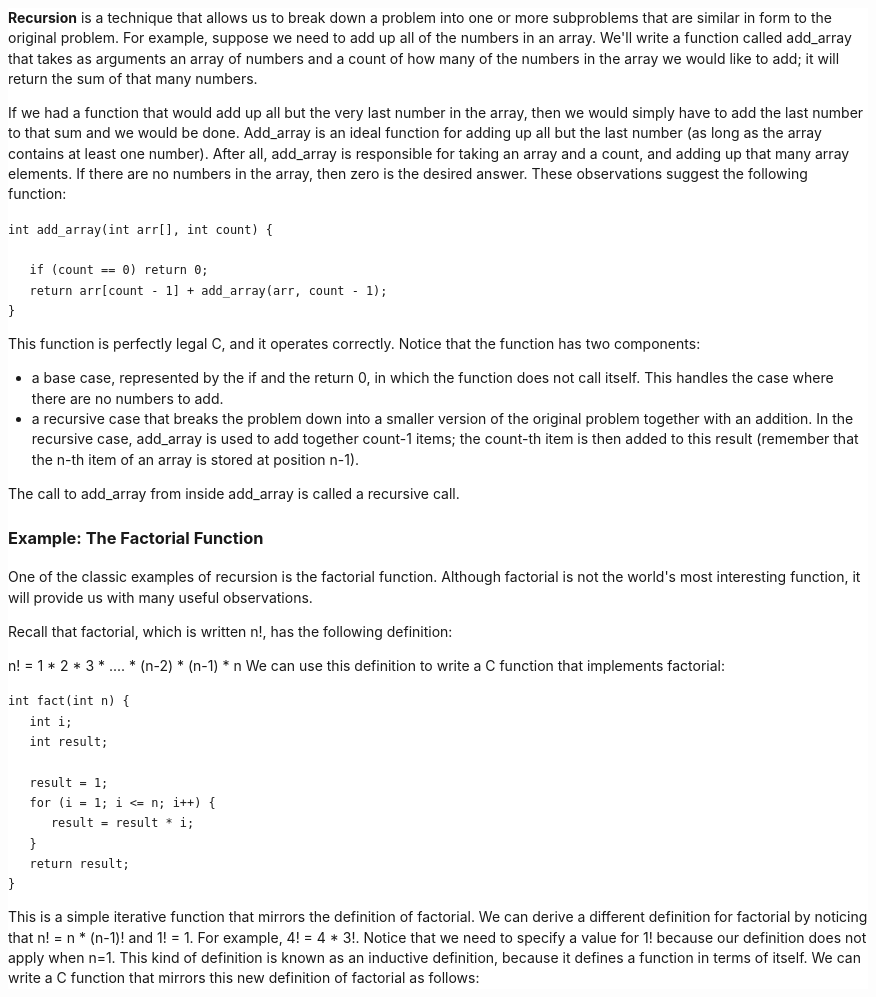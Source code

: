 **Recursion** is a technique that allows us to break down a problem into one or more subproblems that are similar in form to the original problem. For example, suppose we need to add up all of the numbers in an array. We'll write a function called add_array that takes as arguments an array of numbers and a count of how many of the numbers in the array we would like to add; it will return the sum of that many numbers.

If we had a function that would add up all but the very last number in the array, then we would simply have to add the last number to that sum and we would be done. Add_array is an ideal function for adding up all but the last number (as long as the array contains at least one number). After all, add_array is responsible for taking an array and a count, and adding up that many array elements. If there are no numbers in the array, then zero is the desired answer. These observations suggest the following function:
```
int add_array(int arr[], int count) {

   if (count == 0) return 0;
   return arr[count - 1] + add_array(arr, count - 1);
}
```
This function is perfectly legal C, and it operates correctly. Notice that the function has two components:
- a base case, represented by the if and the return 0, in which the function does not call itself. This handles the case where there are no numbers to add.
- a recursive case that breaks the problem down into a smaller version of the original problem together with an addition. In the recursive case, add_array is used to add together count-1 items; the count-th item is then added to this result (remember that the n-th item of an array is stored at position n-1).

The call to add_array from inside add_array is called a recursive call.

### Example: The Factorial Function

One of the classic examples of recursion is the factorial function. Although factorial is not the world's most interesting function, it will provide us with many useful observations.

Recall that factorial, which is written n!, has the following definition:

   n! = 1 * 2 * 3 * .... * (n-2) * (n-1) * n
We can use this definition to write a C function that implements factorial:

```
int fact(int n) {
   int i;
   int result;
  
   result = 1;
   for (i = 1; i <= n; i++) {
      result = result * i;
   }
   return result;
}
```

This is a simple iterative function that mirrors the definition of factorial. We can derive a different definition for factorial by noticing that n! = n * (n-1)! and 1! = 1. For example, 4! = 4 * 3!. Notice that we need to specify a value for 1! because our definition does not apply when n=1. This kind of definition is known as an inductive definition, because it defines a function in terms of itself.
We can write a C function that mirrors this new definition of factorial as follows:
